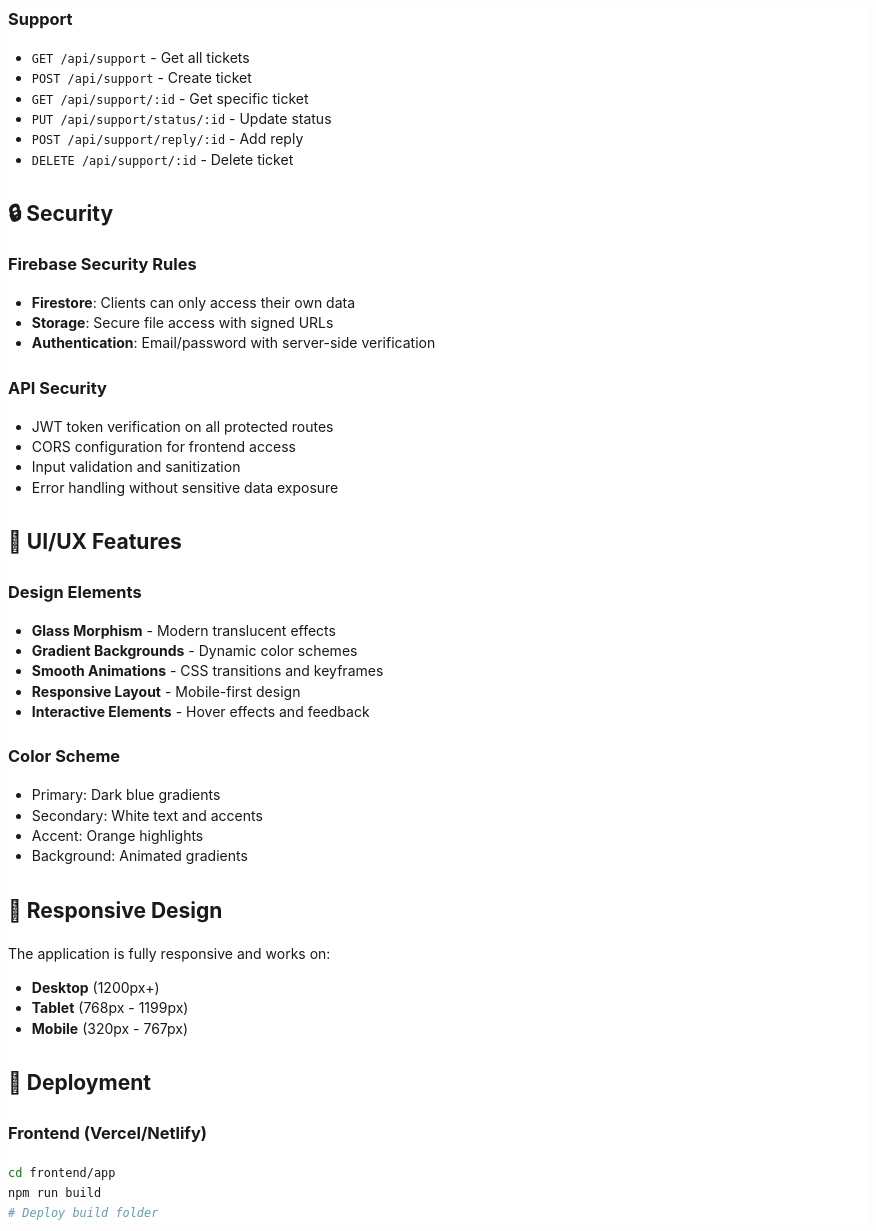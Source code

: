 ### Support
- `GET /api/support` - Get all tickets
- `POST /api/support` - Create ticket
- `GET /api/support/:id` - Get specific ticket
- `PUT /api/support/status/:id` - Update status
- `POST /api/support/reply/:id` - Add reply
- `DELETE /api/support/:id` - Delete ticket

## 🔒 Security

### Firebase Security Rules
- **Firestore**: Clients can only access their own data
- **Storage**: Secure file access with signed URLs
- **Authentication**: Email/password with server-side verification

### API Security
- JWT token verification on all protected routes
- CORS configuration for frontend access
- Input validation and sanitization
- Error handling without sensitive data exposure

## 🎨 UI/UX Features

### Design Elements
- **Glass Morphism** - Modern translucent effects
- **Gradient Backgrounds** - Dynamic color schemes
- **Smooth Animations** - CSS transitions and keyframes
- **Responsive Layout** - Mobile-first design
- **Interactive Elements** - Hover effects and feedback

### Color Scheme
- Primary: Dark blue gradients
- Secondary: White text and accents
- Accent: Orange highlights
- Background: Animated gradients

## 📱 Responsive Design

The application is fully responsive and works on:
- **Desktop** (1200px+)
- **Tablet** (768px - 1199px)
- **Mobile** (320px - 767px)

## 🚀 Deployment

### Frontend (Vercel/Netlify)
```bash
cd frontend/app
npm run build
# Deploy build folder
```
